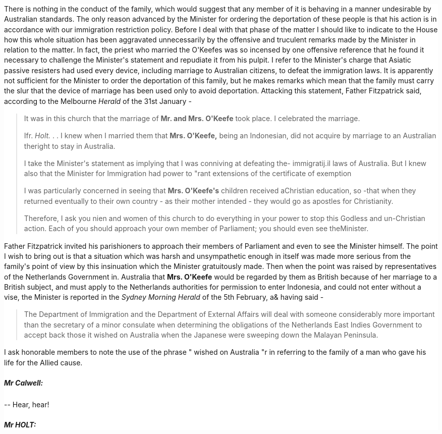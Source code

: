 There is nothing in the conduct of the family, which would suggest that any member of it is behaving in a manner undesirable by Australian standards. The only reason advanced by the Minister for ordering the deportation of these people is that his action is in accordance with our immigration restriction policy. Before I deal with that phase of the matter I should like to indicate to the House how this whole situation has been aggravated unnecessarily by the offensive and truculent remarks made by the Minister in relation to the matter. In fact, the priest who married the O'Keefes was so incensed by one offensive reference that he found it necessary to challenge the Minister's statement and repudiate it from his pulpit. I refer to the Minister's charge that Asiatic passive resisters had used every device, including marriage to Australian citizens, to defeat the immigration laws. It is apparently not sufficient for the Minister to order the deportation of this family, but he makes remarks which mean that the family must carry the slur that the device of marriage has been used only to avoid deportation. Attacking this statement, Father Fitzpatrick said, according to the Melbourne  *Herald*  of the 31st January - 

  >It was in this church that the marriage of  **Mr. and Mrs. O'Keefe**  took place. I celebrated the marriage. 
  >
  >Ifr.  *Holt.*   . . I knew when I married them that  **Mrs. O'Keefe,**  being an Indonesian, did not acquire by marriage to an Australian theright to stay in Australia. 
  >
  >I take the Minister's statement as implying that I was conniving at defeating the- immigratij.il laws of Australia. But I knew also that the Minister for Immigration had power to "rant extensions of the certificate  of exemption 
  >
  >I was particularly concerned in seeing that  **Mrs. O'Keefe's**  children received aChristian education, so -that when they returned eventually to their own country - as their mother intended - they would go as apostles for Christianity. 
  >
  >Therefore, I ask you nien and women of this church to do everything in your power to stop this Godless and un-Christian action. Each of you should approach your own member of Parliament; you should even see theMinister. 

Father Fitzpatrick invited his parishioners to approach their members of Parliament and even to see the Minister himself. The point I wish to bring out is that a situation which was harsh and unsympathetic enough in itself was made more serious from the family's point of view by this insinuation which the Minister gratuitously made. Then when the point was raised by representatives of the Netherlands Government in. Australia that  **Mrs. O'Keefe**  would be regarded by them as British because of her marriage to a British subject, and must apply to the Netherlands authorities for permission to enter Indonesia, and could not enter without a vise, the Minister is reported in the  *Sydney Morning Herald*  of the 5th February, a&amp; having said - 

  >The Department of Immigration and the Department of External Affairs will deal with someone considerably more important than the secretary of a minor consulate when determining the obligations of the Netherlands East Indies Government to accept back those it wished on Australia when the Japanese were sweeping down the Malayan Peninsula. 

I ask honorable members to note the use of the phrase " wished on Australia "r in referring to the family of a man who gave his life for the Allied cause. 

##### Mr Calwell:

-- Hear, hear! 

##### Mr HOLT:

